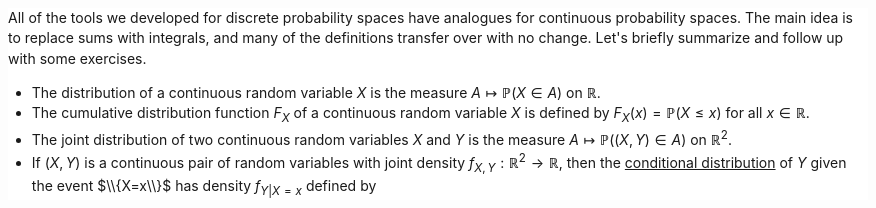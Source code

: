 All of the tools we developed for discrete probability spaces have analogues for continuous probability spaces. The main idea is to replace sums with integrals, and many of the definitions transfer over with no change. Let's briefly summarize and follow up with some exercises.

* The distribution of a continuous random variable $X$ is the measure $A\mapsto
  \mathbb{P}(X \in A)$ on $\mathbb{R}$.
* The cumulative distribution function $F_X$ of a continuous random variable
  $X$ is defined by $F_X(x) = \mathbb{P}(X \leq x)$ for all $x \in \mathbb{R}$.
* The joint distribution of two continuous random variables $X$ and $Y$ is the
  measure $A \mapsto \mathbb{P}((X,Y) \in A)$ on $\mathbb{R}^2$.
* If $(X,Y)$ is a continuous pair of random variables with joint density
  $f_{X,Y}: \mathbb{R}^2 \to \mathbb{R}$, then the [conditional distribution](gloss:conditional-distribution) of
  $Y$ given the event $\\{X=x\\}$ has density $f_{Y| X=x}$ defined by
